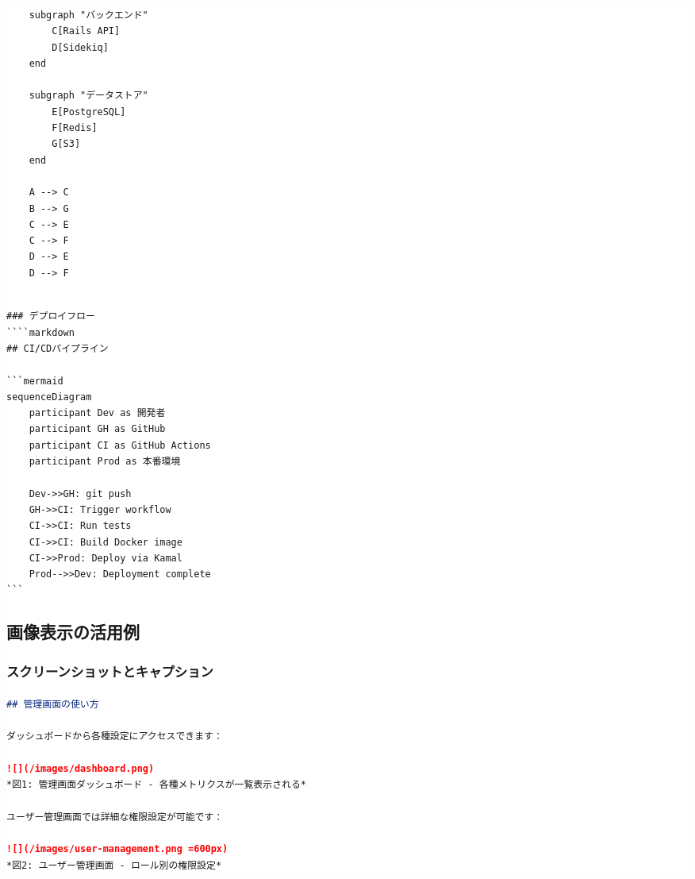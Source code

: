 ```
    subgraph "バックエンド"
        C[Rails API]
        D[Sidekiq]
    end
    
    subgraph "データストア"
        E[PostgreSQL]
        F[Redis]
        G[S3]
    end
    
    A --> C
    B --> G
    C --> E
    C --> F
    D --> E
    D --> F
```
````

### デプロイフロー
````markdown
## CI/CDパイプライン

```mermaid
sequenceDiagram
    participant Dev as 開発者
    participant GH as GitHub
    participant CI as GitHub Actions
    participant Prod as 本番環境
    
    Dev->>GH: git push
    GH->>CI: Trigger workflow
    CI->>CI: Run tests
    CI->>CI: Build Docker image
    CI->>Prod: Deploy via Kamal
    Prod-->>Dev: Deployment complete
```
````

## 画像表示の活用例

### スクリーンショットとキャプション
```markdown
## 管理画面の使い方

ダッシュボードから各種設定にアクセスできます：

![](/images/dashboard.png)
*図1: 管理画面ダッシュボード - 各種メトリクスが一覧表示される*

ユーザー管理画面では詳細な権限設定が可能です：

![](/images/user-management.png =600px)
*図2: ユーザー管理画面 - ロール別の権限設定*
```
